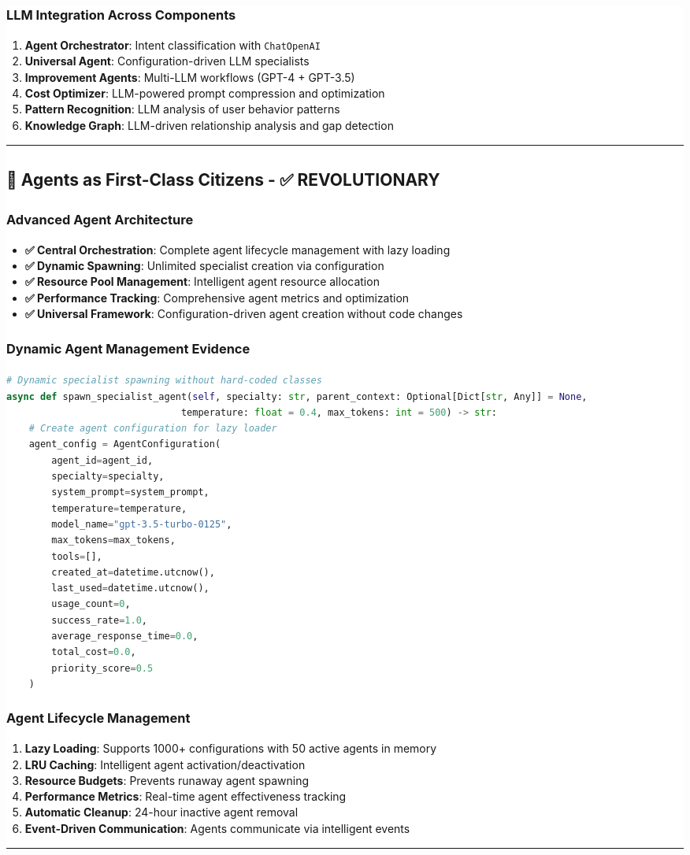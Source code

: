 ### LLM Integration Across Components
1. **Agent Orchestrator**: Intent classification with `ChatOpenAI`
2. **Universal Agent**: Configuration-driven LLM specialists
3. **Improvement Agents**: Multi-LLM workflows (GPT-4 + GPT-3.5)
4. **Cost Optimizer**: LLM-powered prompt compression and optimization
5. **Pattern Recognition**: LLM analysis of user behavior patterns
6. **Knowledge Graph**: LLM-driven relationship analysis and gap detection

---

## 🤖 Agents as First-Class Citizens - ✅ REVOLUTIONARY

### Advanced Agent Architecture
- **✅ Central Orchestration**: Complete agent lifecycle management with lazy loading
- **✅ Dynamic Spawning**: Unlimited specialist creation via configuration
- **✅ Resource Pool Management**: Intelligent agent resource allocation
- **✅ Performance Tracking**: Comprehensive agent metrics and optimization
- **✅ Universal Framework**: Configuration-driven agent creation without code changes

### Dynamic Agent Management Evidence

```python
# Dynamic specialist spawning without hard-coded classes
async def spawn_specialist_agent(self, specialty: str, parent_context: Optional[Dict[str, Any]] = None,
                               temperature: float = 0.4, max_tokens: int = 500) -> str:
    # Create agent configuration for lazy loader
    agent_config = AgentConfiguration(
        agent_id=agent_id,
        specialty=specialty,
        system_prompt=system_prompt,
        temperature=temperature,
        model_name="gpt-3.5-turbo-0125",
        max_tokens=max_tokens,
        tools=[],
        created_at=datetime.utcnow(),
        last_used=datetime.utcnow(),
        usage_count=0,
        success_rate=1.0,
        average_response_time=0.0,
        total_cost=0.0,
        priority_score=0.5
    )
```

### Agent Lifecycle Management
1. **Lazy Loading**: Supports 1000+ configurations with 50 active agents in memory
2. **LRU Caching**: Intelligent agent activation/deactivation
3. **Resource Budgets**: Prevents runaway agent spawning
4. **Performance Metrics**: Real-time agent effectiveness tracking
5. **Automatic Cleanup**: 24-hour inactive agent removal
6. **Event-Driven Communication**: Agents communicate via intelligent events

---